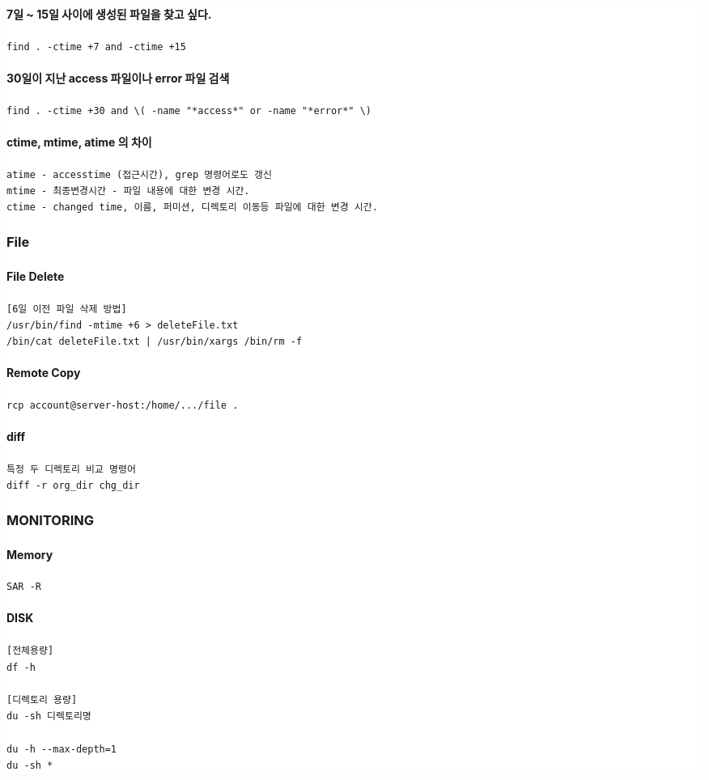 #### 7일 ~ 15일 사이에 생성된 파일을 찾고 싶다.
~~~
find . -ctime +7 and -ctime +15
~~~

#### 30일이 지난 access 파일이나 error 파일 검색
~~~
find . -ctime +30 and \( -name "*access*" or -name "*error*" \)
~~~

#### ctime, mtime, atime 의 차이 
~~~
atime - accesstime (접근시간), grep 명령어로도 갱신
mtime - 최종변경시간 - 파일 내용에 대한 변경 시간.
ctime - changed time, 이름, 퍼미션, 디렉토리 이동등 파일에 대한 변경 시간.
~~~

### File

#### File Delete
~~~
[6일 이전 파일 삭제 방법]
/usr/bin/find -mtime +6 > deleteFile.txt
/bin/cat deleteFile.txt | /usr/bin/xargs /bin/rm -f
~~~

#### Remote Copy
~~~
rcp account@server-host:/home/.../file .
~~~

#### diff
~~~
특정 두 디렉토리 비교 명령어
diff -r org_dir chg_dir
~~~

### MONITORING

#### Memory
~~~
SAR -R
~~~

#### DISK
~~~
[전체용량]
df -h

[디렉토리 용량]
du -sh 디렉토리명

du -h --max-depth=1
du -sh *
~~~
